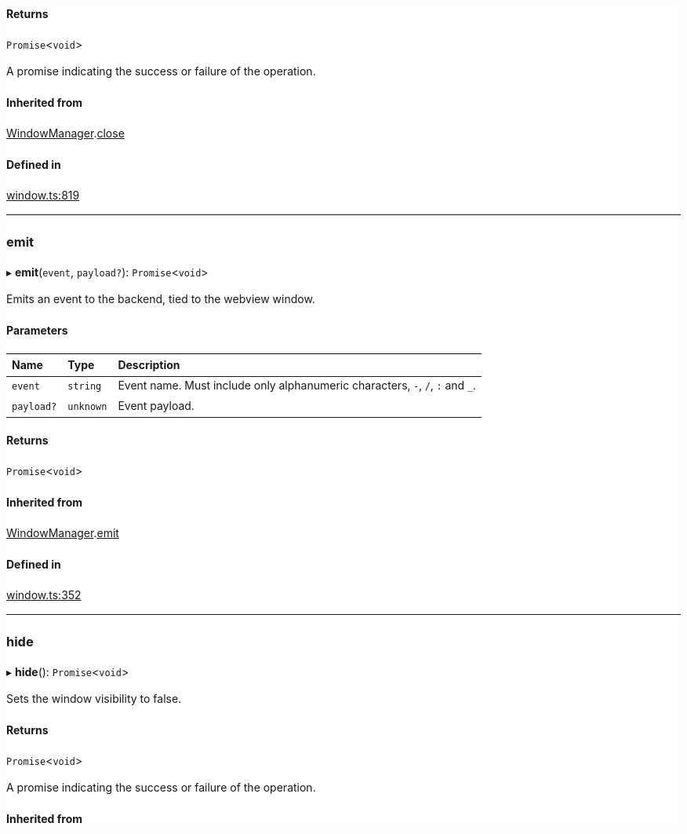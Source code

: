 #### Returns

`Promise`<`void`\>

A promise indicating the success or failure of the operation.

#### Inherited from

[WindowManager](window.WindowManager.md).[close](window.WindowManager.md#close)

#### Defined in

[window.ts:819](https://github.com/tauri-apps/tauri/blob/86d82af/tooling/api/src/window.ts#L819)

___

### emit

▸ **emit**(`event`, `payload?`): `Promise`<`void`\>

Emits an event to the backend, tied to the webview window.

#### Parameters

| Name | Type | Description |
| :------ | :------ | :------ |
| `event` | `string` | Event name. Must include only alphanumeric characters, `-`, `/`, `:` and `_`. |
| `payload?` | `unknown` | Event payload. |

#### Returns

`Promise`<`void`\>

#### Inherited from

[WindowManager](window.WindowManager.md).[emit](window.WindowManager.md#emit)

#### Defined in

[window.ts:352](https://github.com/tauri-apps/tauri/blob/86d82af/tooling/api/src/window.ts#L352)

___

### hide

▸ **hide**(): `Promise`<`void`\>

Sets the window visibility to false.

#### Returns

`Promise`<`void`\>

A promise indicating the success or failure of the operation.

#### Inherited from
